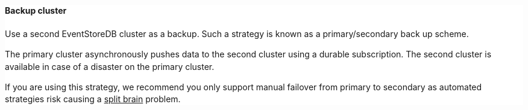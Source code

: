 #### Backup cluster

Use a second EventStoreDB cluster as a backup. Such a strategy is known as a primary/secondary back up scheme.

The primary cluster asynchronously pushes data to the second cluster using a durable subscription. The second cluster is available in case of a disaster on the primary cluster.

If you are using this strategy, we recommend you only support manual failover from primary to secondary as automated strategies risk causing a [split brain](http://en.wikipedia.org/wiki/Split-brain_%28computing%29) problem.


